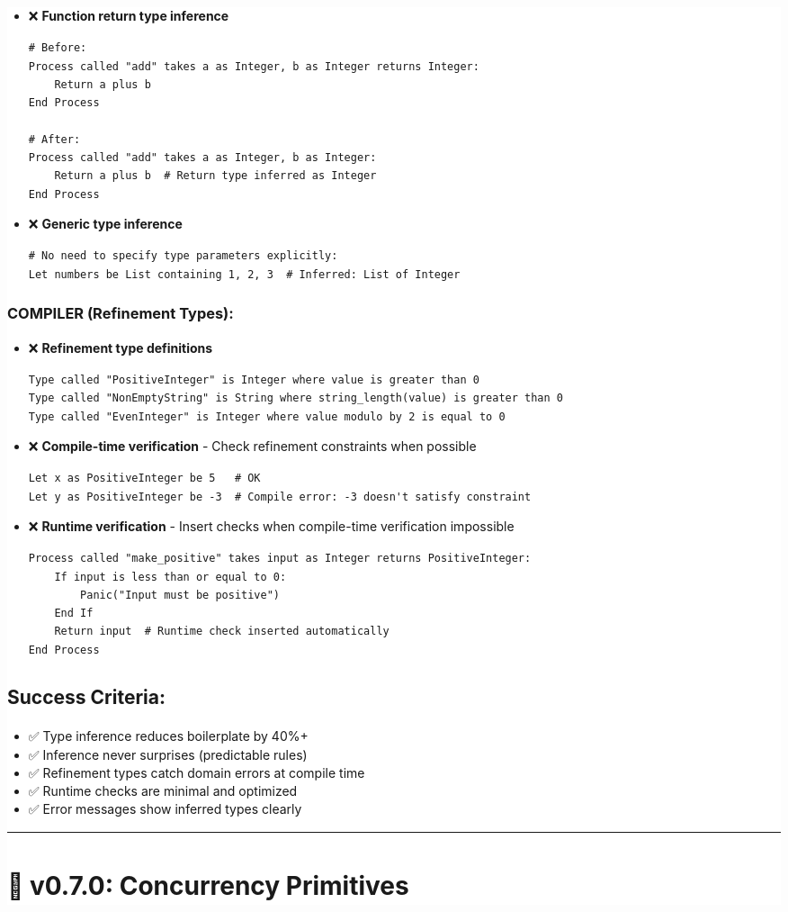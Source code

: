 - ❌ **Function return type inference**
  ```runa
  # Before:
  Process called "add" takes a as Integer, b as Integer returns Integer:
      Return a plus b
  End Process

  # After:
  Process called "add" takes a as Integer, b as Integer:
      Return a plus b  # Return type inferred as Integer
  End Process
  ```

- ❌ **Generic type inference**
  ```runa
  # No need to specify type parameters explicitly:
  Let numbers be List containing 1, 2, 3  # Inferred: List of Integer
  ```

### COMPILER (Refinement Types):
- ❌ **Refinement type definitions**
  ```runa
  Type called "PositiveInteger" is Integer where value is greater than 0
  Type called "NonEmptyString" is String where string_length(value) is greater than 0
  Type called "EvenInteger" is Integer where value modulo by 2 is equal to 0
  ```

- ❌ **Compile-time verification** - Check refinement constraints when possible
  ```runa
  Let x as PositiveInteger be 5   # OK
  Let y as PositiveInteger be -3  # Compile error: -3 doesn't satisfy constraint
  ```

- ❌ **Runtime verification** - Insert checks when compile-time verification impossible
  ```runa
  Process called "make_positive" takes input as Integer returns PositiveInteger:
      If input is less than or equal to 0:
          Panic("Input must be positive")
      End If
      Return input  # Runtime check inserted automatically
  End Process
  ```

## Success Criteria:
- ✅ Type inference reduces boilerplate by 40%+
- ✅ Inference never surprises (predictable rules)
- ✅ Refinement types catch domain errors at compile time
- ✅ Runtime checks are minimal and optimized
- ✅ Error messages show inferred types clearly


---

# 🔹 v0.7.0: Concurrency Primitives
